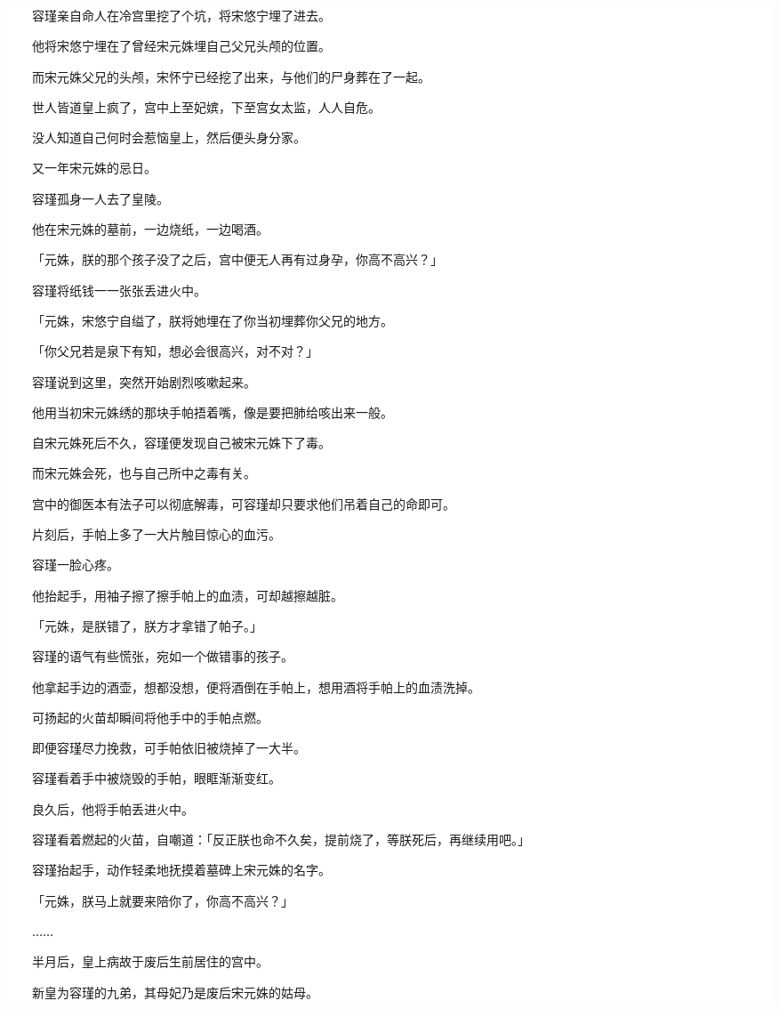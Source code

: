 &emsp;&emsp;容瑾亲自命人在冷宫里挖了个坑，将宋悠宁埋了进去。  
  
&emsp;&emsp;他将宋悠宁埋在了曾经宋元姝埋自己父兄头颅的位置。  
  
&emsp;&emsp;而宋元姝父兄的头颅，宋怀宁已经挖了出来，与他们的尸身葬在了一起。  
  
&emsp;&emsp;世人皆道皇上疯了，宫中上至妃嫔，下至宫女太监，人人自危。  
  
&emsp;&emsp;没人知道自己何时会惹恼皇上，然后便头身分家。  
  
&emsp;&emsp;又一年宋元姝的忌日。  
  
&emsp;&emsp;容瑾孤身一人去了皇陵。  
  
&emsp;&emsp;他在宋元姝的墓前，一边烧纸，一边喝酒。  
  
&emsp;&emsp;「元姝，朕的那个孩子没了之后，宫中便无人再有过身孕，你高不高兴？」  
  
&emsp;&emsp;容瑾将纸钱一一张张丢进火中。  
  
&emsp;&emsp;「元姝，宋悠宁自缢了，朕将她埋在了你当初埋葬你父兄的地方。  
  
&emsp;&emsp;「你父兄若是泉下有知，想必会很高兴，对不对？」  
  
&emsp;&emsp;容瑾说到这里，突然开始剧烈咳嗽起来。  
  
&emsp;&emsp;他用当初宋元姝绣的那块手帕捂着嘴，像是要把肺给咳出来一般。  
  
&emsp;&emsp;自宋元姝死后不久，容瑾便发现自己被宋元姝下了毒。  
  
&emsp;&emsp;而宋元姝会死，也与自己所中之毒有关。  
  
&emsp;&emsp;宫中的御医本有法子可以彻底解毒，可容瑾却只要求他们吊着自己的命即可。  
  
&emsp;&emsp;片刻后，手帕上多了一大片触目惊心的血污。  
  
&emsp;&emsp;容瑾一脸心疼。  
  
&emsp;&emsp;他抬起手，用袖子擦了擦手帕上的血渍，可却越擦越脏。  
  
&emsp;&emsp;「元姝，是朕错了，朕方才拿错了帕子。」  
  
&emsp;&emsp;容瑾的语气有些慌张，宛如一个做错事的孩子。  
  
&emsp;&emsp;他拿起手边的酒壶，想都没想，便将酒倒在手帕上，想用酒将手帕上的血渍洗掉。  
  
&emsp;&emsp;可扬起的火苗却瞬间将他手中的手帕点燃。  
  
&emsp;&emsp;即便容瑾尽力挽救，可手帕依旧被烧掉了一大半。  
  
&emsp;&emsp;容瑾看着手中被烧毁的手帕，眼眶渐渐变红。  
  
&emsp;&emsp;良久后，他将手帕丢进火中。  
  
&emsp;&emsp;容瑾看着燃起的火苗，自嘲道：「反正朕也命不久矣，提前烧了，等朕死后，再继续用吧。」  
  
&emsp;&emsp;容瑾抬起手，动作轻柔地抚摸着墓碑上宋元姝的名字。  
  
&emsp;&emsp;「元姝，朕马上就要来陪你了，你高不高兴？」  
  
&emsp;&emsp;……  
  
&emsp;&emsp;半月后，皇上病故于废后生前居住的宫中。  
  
&emsp;&emsp;新皇为容瑾的九弟，其母妃乃是废后宋元姝的姑母。  
  